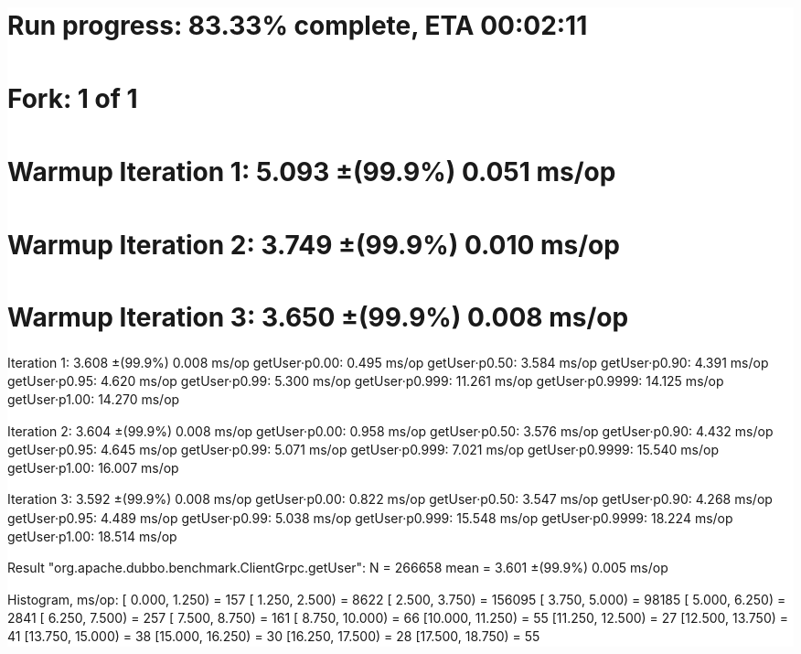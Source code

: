 # Run progress: 83.33% complete, ETA 00:02:11
# Fork: 1 of 1
# Warmup Iteration   1: 5.093 ±(99.9%) 0.051 ms/op
# Warmup Iteration   2: 3.749 ±(99.9%) 0.010 ms/op
# Warmup Iteration   3: 3.650 ±(99.9%) 0.008 ms/op
Iteration   1: 3.608 ±(99.9%) 0.008 ms/op
                 getUser·p0.00:   0.495 ms/op
                 getUser·p0.50:   3.584 ms/op
                 getUser·p0.90:   4.391 ms/op
                 getUser·p0.95:   4.620 ms/op
                 getUser·p0.99:   5.300 ms/op
                 getUser·p0.999:  11.261 ms/op
                 getUser·p0.9999: 14.125 ms/op
                 getUser·p1.00:   14.270 ms/op

Iteration   2: 3.604 ±(99.9%) 0.008 ms/op
                 getUser·p0.00:   0.958 ms/op
                 getUser·p0.50:   3.576 ms/op
                 getUser·p0.90:   4.432 ms/op
                 getUser·p0.95:   4.645 ms/op
                 getUser·p0.99:   5.071 ms/op
                 getUser·p0.999:  7.021 ms/op
                 getUser·p0.9999: 15.540 ms/op
                 getUser·p1.00:   16.007 ms/op

Iteration   3: 3.592 ±(99.9%) 0.008 ms/op
                 getUser·p0.00:   0.822 ms/op
                 getUser·p0.50:   3.547 ms/op
                 getUser·p0.90:   4.268 ms/op
                 getUser·p0.95:   4.489 ms/op
                 getUser·p0.99:   5.038 ms/op
                 getUser·p0.999:  15.548 ms/op
                 getUser·p0.9999: 18.224 ms/op
                 getUser·p1.00:   18.514 ms/op



Result "org.apache.dubbo.benchmark.ClientGrpc.getUser":
  N = 266658
  mean =      3.601 ±(99.9%) 0.005 ms/op

  Histogram, ms/op:
    [ 0.000,  1.250) = 157 
    [ 1.250,  2.500) = 8622 
    [ 2.500,  3.750) = 156095 
    [ 3.750,  5.000) = 98185 
    [ 5.000,  6.250) = 2841 
    [ 6.250,  7.500) = 257 
    [ 7.500,  8.750) = 161 
    [ 8.750, 10.000) = 66 
    [10.000, 11.250) = 55 
    [11.250, 12.500) = 27 
    [12.500, 13.750) = 41 
    [13.750, 15.000) = 38 
    [15.000, 16.250) = 30 
    [16.250, 17.500) = 28 
    [17.500, 18.750) = 55 
